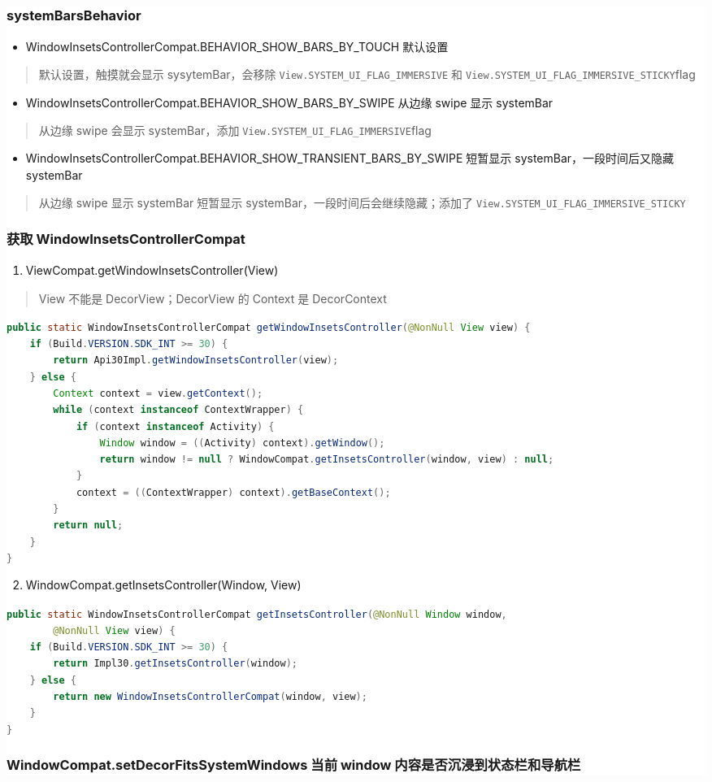 ### systemBarsBehavior

- WindowInsetsControllerCompat.BEHAVIOR_SHOW_BARS_BY_TOUCH 默认设置

> 默认设置，触摸就会显示 sysytemBar，会移除 `View.SYSTEM_UI_FLAG_IMMERSIVE` 和 `View.SYSTEM_UI_FLAG_IMMERSIVE_STICKY`flag

- WindowInsetsControllerCompat.BEHAVIOR_SHOW_BARS_BY_SWIPE 从边缘 swipe 显示 systemBar

> 从边缘 swipe 会显示 systemBar，添加 `View.SYSTEM_UI_FLAG_IMMERSIVE`flag

- WindowInsetsControllerCompat.BEHAVIOR_SHOW_TRANSIENT_BARS_BY_SWIPE 短暂显示 systemBar，一段时间后又隐藏 systemBar

> 从边缘 swipe 显示 systemBar 短暂显示 systemBar，一段时间后会继续隐藏；添加了 `View.SYSTEM_UI_FLAG_IMMERSIVE_STICKY`

### 获取 WindowInsetsControllerCompat

1. ViewCompat.getWindowInsetsController(View)

> View 不能是 DecorView；DecorView 的 Context 是 DecorContext

```java
public static WindowInsetsControllerCompat getWindowInsetsController(@NonNull View view) {
    if (Build.VERSION.SDK_INT >= 30) {
        return Api30Impl.getWindowInsetsController(view);
    } else {
        Context context = view.getContext();
        while (context instanceof ContextWrapper) {
            if (context instanceof Activity) {
                Window window = ((Activity) context).getWindow();
                return window != null ? WindowCompat.getInsetsController(window, view) : null;
            }
            context = ((ContextWrapper) context).getBaseContext();
        }
        return null;
    }
}
```

2. WindowCompat.getInsetsController(Window, View)

```java
public static WindowInsetsControllerCompat getInsetsController(@NonNull Window window,
        @NonNull View view) {
    if (Build.VERSION.SDK_INT >= 30) {
        return Impl30.getInsetsController(window);
    } else {
        return new WindowInsetsControllerCompat(window, view);
    }
}
```

### WindowCompat.setDecorFitsSystemWindows 当前 window 内容是否沉浸到状态栏和导航栏
